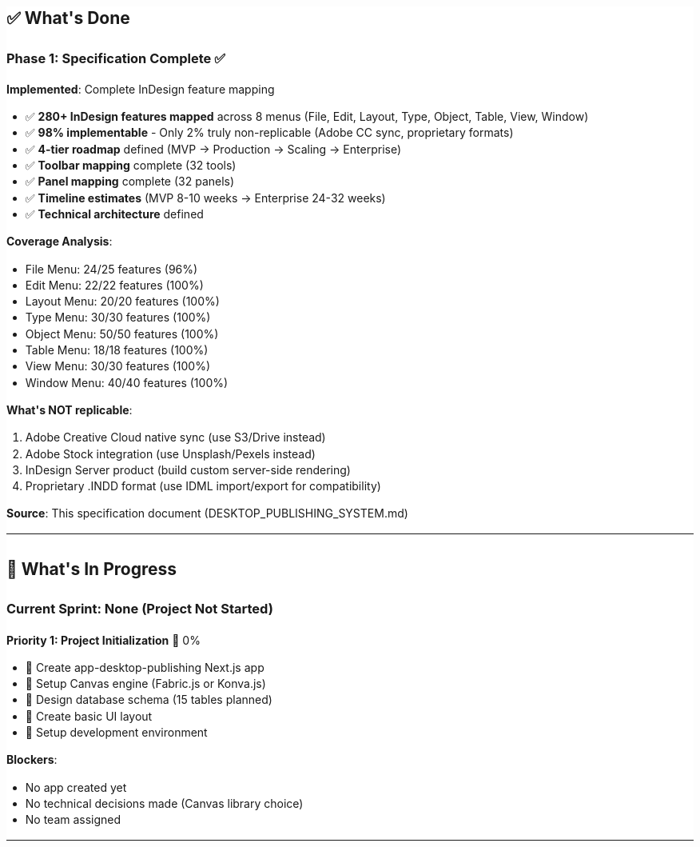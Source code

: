 
## ✅ What's Done

### Phase 1: Specification Complete ✅
**Implemented**: Complete InDesign feature mapping
- ✅ **280+ InDesign features mapped** across 8 menus (File, Edit, Layout, Type, Object, Table, View, Window)
- ✅ **98% implementable** - Only 2% truly non-replicable (Adobe CC sync, proprietary formats)
- ✅ **4-tier roadmap** defined (MVP → Production → Scaling → Enterprise)
- ✅ **Toolbar mapping** complete (32 tools)
- ✅ **Panel mapping** complete (32 panels)
- ✅ **Timeline estimates** (MVP 8-10 weeks → Enterprise 24-32 weeks)
- ✅ **Technical architecture** defined

**Coverage Analysis**:
- File Menu: 24/25 features (96%)
- Edit Menu: 22/22 features (100%)
- Layout Menu: 20/20 features (100%)
- Type Menu: 30/30 features (100%)
- Object Menu: 50/50 features (100%)
- Table Menu: 18/18 features (100%)
- View Menu: 30/30 features (100%)
- Window Menu: 40/40 features (100%)

**What's NOT replicable**:
1. Adobe Creative Cloud native sync (use S3/Drive instead)
2. Adobe Stock integration (use Unsplash/Pexels instead)
3. InDesign Server product (build custom server-side rendering)
4. Proprietary .INDD format (use IDML import/export for compatibility)

**Source**: This specification document (DESKTOP_PUBLISHING_SYSTEM.md)

---

## 🚧 What's In Progress

### Current Sprint: None (Project Not Started)

**Priority 1: Project Initialization** 🔴 0%
- 🔴 Create app-desktop-publishing Next.js app
- 🔴 Setup Canvas engine (Fabric.js or Konva.js)
- 🔴 Design database schema (15 tables planned)
- 🔴 Create basic UI layout
- 🔴 Setup development environment

**Blockers**:
- No app created yet
- No technical decisions made (Canvas library choice)
- No team assigned

---
